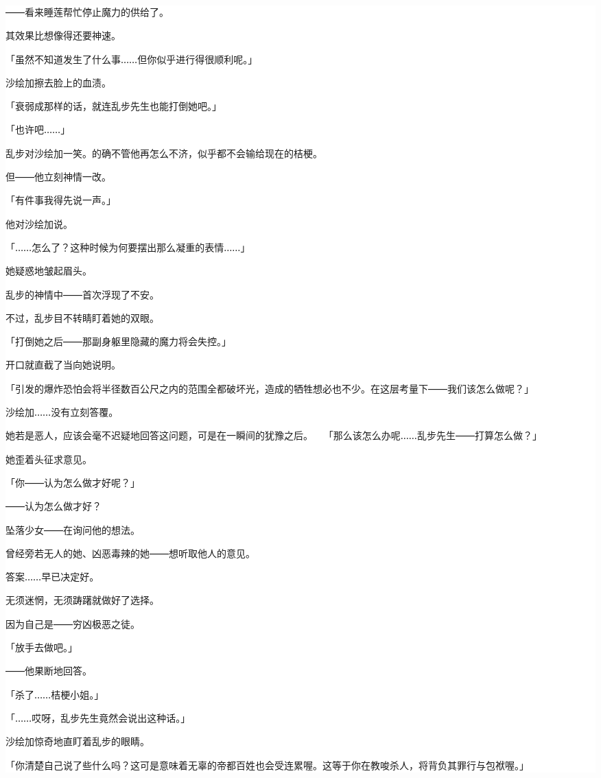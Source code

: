 ——看来睡莲帮忙停止魔力的供给了。

其效果比想像得还要神速。

「虽然不知道发生了什么事……但你似乎进行得很顺利呢。」

沙绘加擦去脸上的血渍。

「衰弱成那样的话，就连乱步先生也能打倒她吧。」

「也许吧……」

乱步对沙绘加一笑。的确不管他再怎么不济，似乎都不会输给现在的桔梗。

但——他立刻神情一改。

「有件事我得先说一声。」

他对沙绘加说。

「……怎么了？这种时候为何要摆出那么凝重的表情……」

她疑惑地皱起眉头。

乱步的神情中——首次浮现了不安。

不过，乱步目不转睛盯着她的双眼。

「打倒她之后——那副身躯里隐藏的魔力将会失控。」

开口就直截了当向她说明。

「引发的爆炸恐怕会将半径数百公尺之内的范围全都破坏光，造成的牺牲想必也不少。在这层考量下——我们该怎么做呢？」

沙绘加……没有立刻答覆。

她若是恶人，应该会毫不迟疑地回答这问题，可是在一瞬间的犹豫之后。    「那么该怎么办呢……乱步先生——打算怎么做？」

她歪着头征求意见。

「你——认为怎么做才好呢？」

——认为怎么做才好？

坠落少女——在询问他的想法。

曾经旁若无人的她、凶恶毒辣的她——想听取他人的意见。

答案……早已决定好。

无须迷惘，无须踌躇就做好了选择。

因为自己是——穷凶极恶之徒。

「放手去做吧。」

——他果断地回答。

「杀了……桔梗小姐。」

「……哎呀，乱步先生竟然会说出这种话。」

沙绘加惊奇地直盯着乱步的眼睛。

「你清楚自己说了些什么吗？这可是意味着无辜的帝都百姓也会受连累喔。这等于你在教唆杀人，将背负其罪行与包袱喔。」
